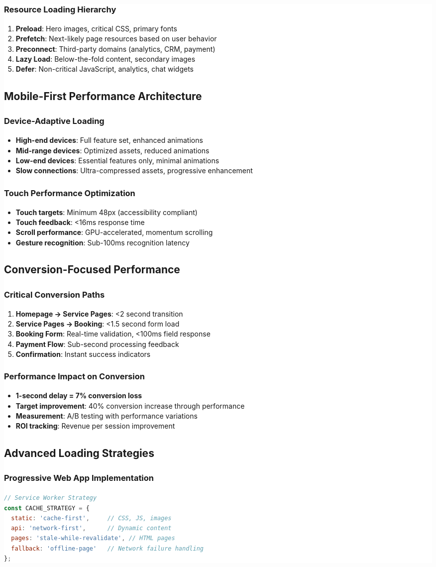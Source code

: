 ### Resource Loading Hierarchy
1. **Preload**: Hero images, critical CSS, primary fonts
2. **Prefetch**: Next-likely page resources based on user behavior
3. **Preconnect**: Third-party domains (analytics, CRM, payment)
4. **Lazy Load**: Below-the-fold content, secondary images
5. **Defer**: Non-critical JavaScript, analytics, chat widgets

## Mobile-First Performance Architecture

### Device-Adaptive Loading
- **High-end devices**: Full feature set, enhanced animations
- **Mid-range devices**: Optimized assets, reduced animations
- **Low-end devices**: Essential features only, minimal animations
- **Slow connections**: Ultra-compressed assets, progressive enhancement

### Touch Performance Optimization
- **Touch targets**: Minimum 48px (accessibility compliant)
- **Touch feedback**: <16ms response time
- **Scroll performance**: GPU-accelerated, momentum scrolling
- **Gesture recognition**: Sub-100ms recognition latency

## Conversion-Focused Performance

### Critical Conversion Paths
1. **Homepage → Service Pages**: <2 second transition
2. **Service Pages → Booking**: <1.5 second form load
3. **Booking Form**: Real-time validation, <100ms field response
4. **Payment Flow**: Sub-second processing feedback
5. **Confirmation**: Instant success indicators

### Performance Impact on Conversion
- **1-second delay = 7% conversion loss**
- **Target improvement**: 40% conversion increase through performance
- **Measurement**: A/B testing with performance variations
- **ROI tracking**: Revenue per session improvement

## Advanced Loading Strategies

### Progressive Web App Implementation
```javascript
// Service Worker Strategy
const CACHE_STRATEGY = {
  static: 'cache-first',     // CSS, JS, images
  api: 'network-first',      // Dynamic content
  pages: 'stale-while-revalidate', // HTML pages
  fallback: 'offline-page'   // Network failure handling
};
```
